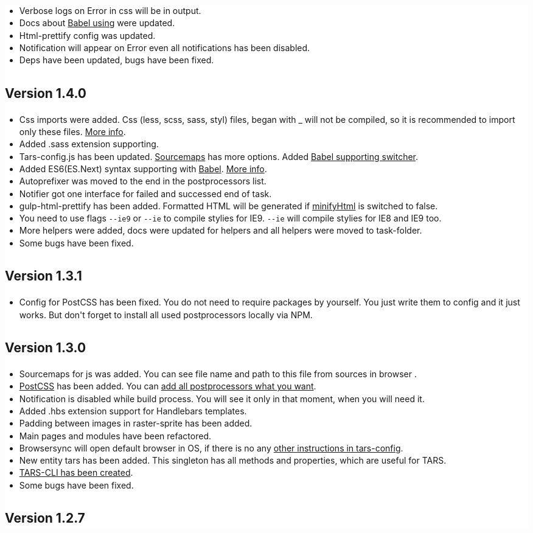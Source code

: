 * Verbose logs on Error in css will be in output.
* Docs about [Babel using](js-processing.md) were updated.
* Html-prettify config was updated.
* Notification will appear on Error even all notifications has been disabled.
* Deps have been updated, bugs have been fixed.

## Version 1.4.0

* Css imports were added. Css (less, scss, sass, styl) files, began with _ will not be compiled, so it is recommended to import only these files. [More info](css-processing.md).
* Added .sass extension supporting.
* Tars-config.js has been updated. [Sourcemaps](options.md#sourcemaps) has more options. Added [Babel supporting switcher](options.md#usebabel).
* Added ES6(ES.Next) syntax supporting with [Babel](options.md#usebabel). [More info](js-processing.md).
* Autoprefixer was moved to the end in the postprocessors list.
* Notifier got one interface for failed and successed end of task. 
* gulp-html-prettify has been added. Formatted HTML will be generated if [minifyHtml](options.md#minifyhtml) is switched to false.
* You need to use flags `--ie9` or `--ie` to compile stylies for IE9. `--ie` will compile stylies for IE8 and IE9 too.
* More helpers were added, docs were updated for helpers and all helpers were moved to task-folder.
* Some bugs have been fixed.

## Version 1.3.1

* Config for PostCSS has been fixed. You do not need to require packages by yourself. You just write them to config and it just works. But don't forget to install all used postprocessors locally via NPM.

## Version 1.3.0

* Sourcemaps for js was added. You can see file name and path to this file from sources in browser .
* [PostCSS](https://github.com/postcss/postcss) has been added. You can [add all postprocessors what you want](options.md#postcss).
* Notification is disabled while build process. You will see it only in that  moment, when you will need it.
* Added .hbs extension support for Handlebars templates.
* Padding between images in raster-sprite has been added.
* Main pages and modules have been refactored.
* Browsersync will open default browser in OS, if there is no any [other instructions in tars-config](options.md#browser).
* New entity tars has been added. This singleton has all methods and properties, which are useful for TARS.
* [TARS-CLI has been created](https://github.com/tars/tars-cli).
* Some bugs have been fixed.

## Version 1.2.7
